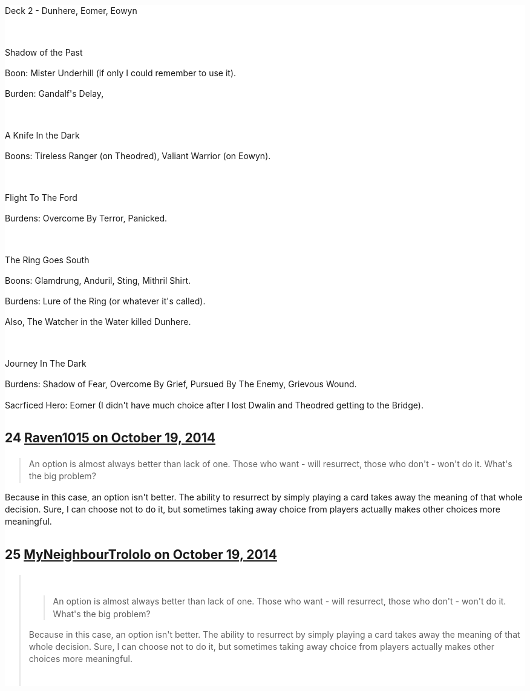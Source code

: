 Deck 2 - Dunhere, Eomer, Eowyn

 

Shadow of the Past

Boon: Mister Underhill (if only I could remember to use it).

Burden: Gandalf's Delay,

 

A Knife In the Dark

Boons: Tireless Ranger (on Theodred), Valiant Warrior (on Eowyn).

 

Flight To The Ford

Burdens: Overcome By Terror, Panicked.

 

The Ring Goes South

Boons: Glamdrung, Anduril, Sting, Mithril Shirt.

Burdens: Lure of the Ring (or whatever it's called).

Also, The Watcher in the Water killed Dunhere.

 

Journey In The Dark

Burdens: Shadow of Fear, Overcome By Grief, Pursued By The Enemy, Grievous Wound.

Sacrficed Hero: Eomer (I didn't have much choice after I lost Dwalin and Theodred getting to the Bridge).


## 24 [Raven1015 on October 19, 2014](https://community.fantasyflightgames.com/topic/125065-your-campaign-so-far/?do=findComment&comment=1304596)

> An option is almost always better than lack of one. Those who want - will resurrect, those who don't - won't do it. What's the big problem?

Because in this case, an option isn't better. The ability to resurrect by simply playing a card takes away the meaning of that whole decision. Sure, I can choose not to do it, but sometimes taking away choice from players actually makes other choices more meaningful.

## 25 [MyNeighbourTrololo on October 19, 2014](https://community.fantasyflightgames.com/topic/125065-your-campaign-so-far/?do=findComment&comment=1304634)

>  
> 
> > An option is almost always better than lack of one. Those who want - will resurrect, those who don't - won't do it. What's the big problem?
> 
> Because in this case, an option isn't better. The ability to resurrect by simply playing a card takes away the meaning of that whole decision. Sure, I can choose not to do it, but sometimes taking away choice from players actually makes other choices more meaningful.
> 
>  
